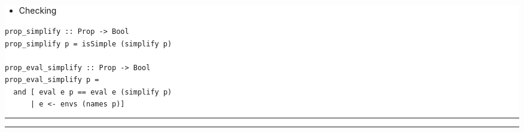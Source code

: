 * Checking
```
prop_simplify :: Prop -> Bool
prop_simplify p = isSimple (simplify p)

prop_eval_simplify :: Prop -> Bool
prop_eval_simplify p =
  and [ eval e p == eval e (simplify p)
      | e <- envs (names p)]
```


---
---
